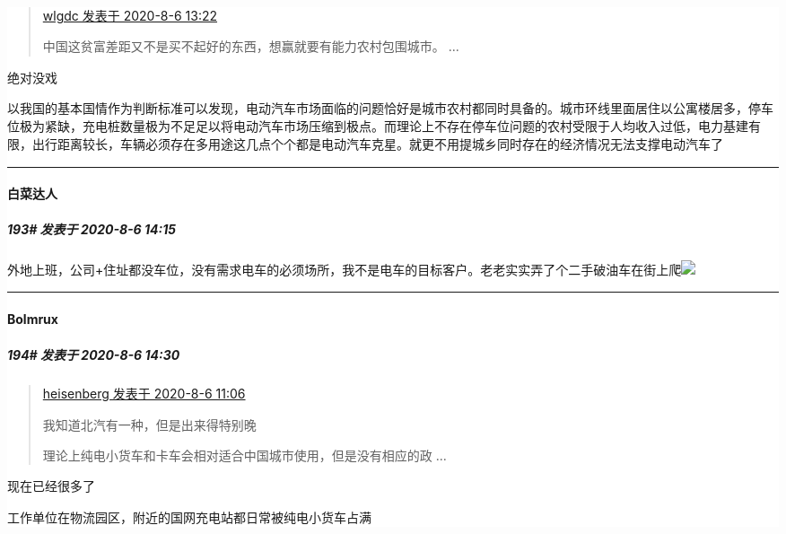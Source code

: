 

<blockquote><a href="httphttps://bbs.saraba1st.com/2b/forum.php?mod=redirect&amp;goto=findpost&amp;pid=48335462&amp;ptid=1953277" target="_blank">wlgdc 发表于 2020-8-6 13:22</a>

中国这贫富差距又不是买不起好的东西，想赢就要有能力农村包围城市。 ...</blockquote>
绝对没戏

以我国的基本国情作为判断标准可以发现，电动汽车市场面临的问题恰好是城市农村都同时具备的。城市环线里面居住以公寓楼居多，停车位极为紧缺，充电桩数量极为不足足以将电动汽车市场压缩到极点。而理论上不存在停车位问题的农村受限于人均收入过低，电力基建有限，出行距离较长，车辆必须存在多用途这几点个个都是电动汽车克星。就更不用提城乡同时存在的经济情况无法支撑电动汽车了







-----

####  白菜达人  
##### 193#       发表于 2020-8-6 14:15




外地上班，公司+住址都没车位，没有需求电车的必须场所，我不是电车的目标客户。老老实实弄了个二手破油车在街上爬<img src="https://static.saraba1st.com/image/smiley/face2017/049.png" referrerpolicy="no-referrer">







-----

####  Bolmrux  
##### 194#       发表于 2020-8-6 14:30



<blockquote><a href="httphttps://bbs.saraba1st.com/2b/forum.php?mod=redirect&amp;goto=findpost&amp;pid=48333712&amp;ptid=1953277" target="_blank">heisenberg 发表于 2020-8-6 11:06</a>

我知道北汽有一种，但是出来得特别晚


理论上纯电小货车和卡车会相对适合中国城市使用，但是没有相应的政 ...</blockquote>
现在已经很多了

工作单位在物流园区，附近的国网充电站都日常被纯电小货车占满

